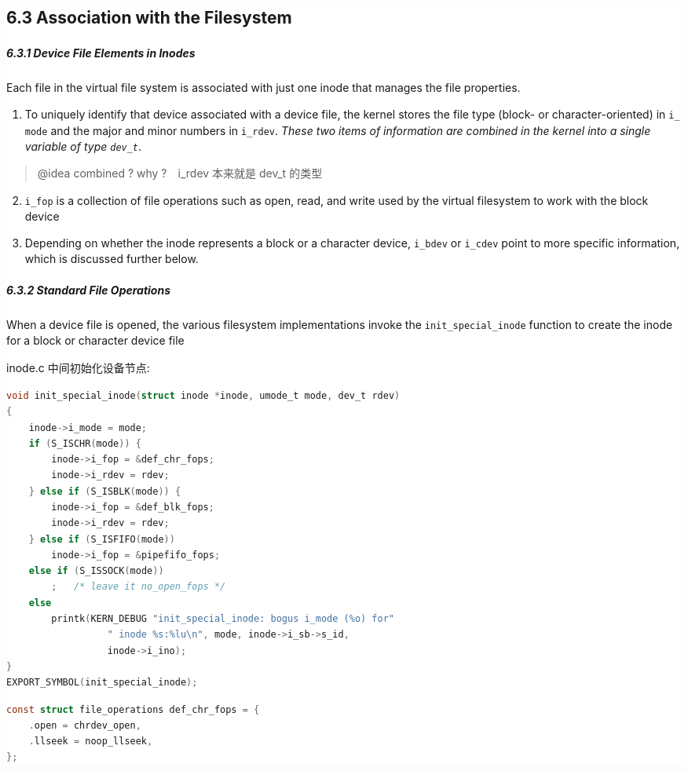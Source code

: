 
## 6.3 Association with the Filesystem
##### 6.3.1 Device File Elements in Inodes
Each file in the virtual file system is associated with just one inode that manages the file properties.

1. To uniquely identify that device associated with a device file, the kernel stores the file type
(block- or character-oriented) in `i_mode` and the major and minor numbers in `i_rdev`. *These two
items of information are combined in the kernel into a single variable of type `dev_t`*.
> @idea combined ? why ?　i_rdev 本来就是 dev_t 的类型
2. `i_fop` is a collection of file operations such as open, read, and write used by the virtual filesystem
to work with the block device

3. Depending on whether the inode represents a block or a character device, `i_bdev` or `i_cdev`
point to more specific information, which is discussed further below.

##### 6.3.2 Standard File Operations
When a device file is opened, the various filesystem implementations invoke the `init_special_inode`
function to create the inode for a block or character device file

inode.c 中间初始化设备节点:
```c
void init_special_inode(struct inode *inode, umode_t mode, dev_t rdev)
{
	inode->i_mode = mode;
	if (S_ISCHR(mode)) {
		inode->i_fop = &def_chr_fops;
		inode->i_rdev = rdev;
	} else if (S_ISBLK(mode)) {
		inode->i_fop = &def_blk_fops;
		inode->i_rdev = rdev;
	} else if (S_ISFIFO(mode))
		inode->i_fop = &pipefifo_fops;
	else if (S_ISSOCK(mode))
		;	/* leave it no_open_fops */
	else
		printk(KERN_DEBUG "init_special_inode: bogus i_mode (%o) for"
				  " inode %s:%lu\n", mode, inode->i_sb->s_id,
				  inode->i_ino);
}
EXPORT_SYMBOL(init_special_inode);
```

```c
const struct file_operations def_chr_fops = {
	.open = chrdev_open,
	.llseek = noop_llseek,
};
```



